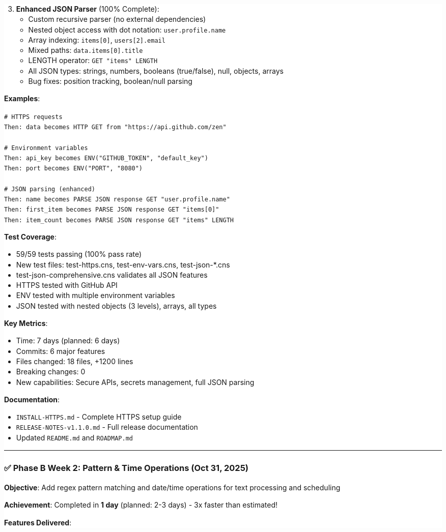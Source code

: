3. **Enhanced JSON Parser** (100% Complete):
   - Custom recursive parser (no external dependencies)
   - Nested object access with dot notation: `user.profile.name`
   - Array indexing: `items[0]`, `users[2].email`
   - Mixed paths: `data.items[0].title`
   - LENGTH operator: `GET "items" LENGTH`
   - All JSON types: strings, numbers, booleans (true/false), null, objects, arrays
   - Bug fixes: position tracking, boolean/null parsing

**Examples**:
```cns
# HTTPS requests
Then: data becomes HTTP GET from "https://api.github.com/zen"

# Environment variables
Then: api_key becomes ENV("GITHUB_TOKEN", "default_key")
Then: port becomes ENV("PORT", "8080")

# JSON parsing (enhanced)
Then: name becomes PARSE JSON response GET "user.profile.name"
Then: first_item becomes PARSE JSON response GET "items[0]"
Then: item_count becomes PARSE JSON response GET "items" LENGTH
```

**Test Coverage**:
- 59/59 tests passing (100% pass rate)
- New test files: test-https.cns, test-env-vars.cns, test-json-*.cns
- test-json-comprehensive.cns validates all JSON features
- HTTPS tested with GitHub API
- ENV tested with multiple environment variables
- JSON tested with nested objects (3 levels), arrays, all types

**Key Metrics**:
- Time: 7 days (planned: 6 days)
- Commits: 6 major features
- Files changed: 18 files, +1200 lines
- Breaking changes: 0
- New capabilities: Secure APIs, secrets management, full JSON parsing

**Documentation**:
- `INSTALL-HTTPS.md` - Complete HTTPS setup guide
- `RELEASE-NOTES-v1.1.0.md` - Full release documentation
- Updated `README.md` and `ROADMAP.md`

---

### ✅ Phase B Week 2: Pattern & Time Operations (Oct 31, 2025)

**Objective**: Add regex pattern matching and date/time operations for text processing and scheduling

**Achievement**: Completed in **1 day** (planned: 2-3 days) - 3x faster than estimated!

**Features Delivered**:
